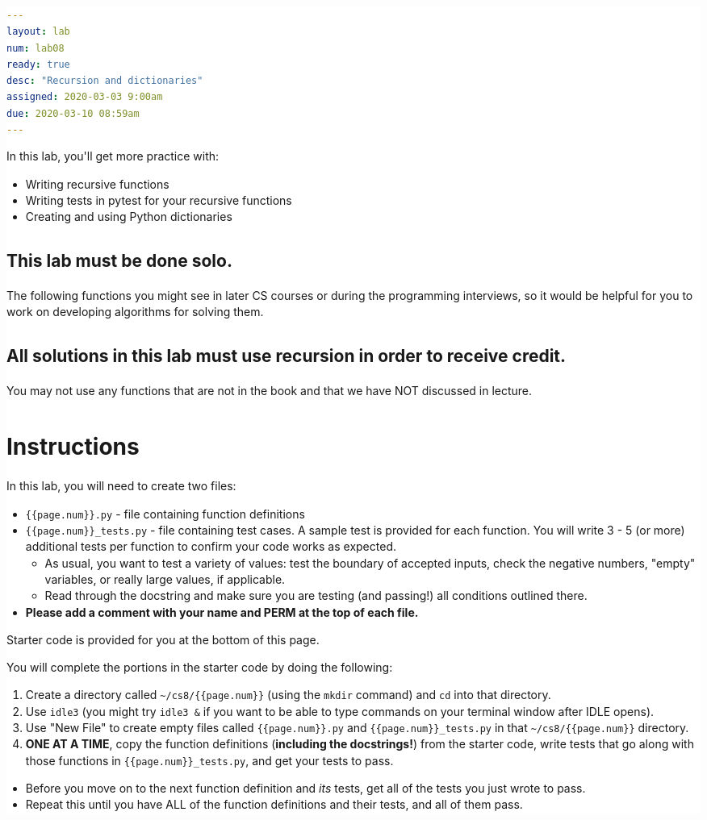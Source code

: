 ```yaml
---
layout: lab
num: lab08
ready: true
desc: "Recursion and dictionaries"
assigned: 2020-03-03 9:00am
due: 2020-03-10 08:59am
---
```


In this lab, you'll get more practice with:

* Writing recursive functions
* Writing tests in pytest for your recursive functions
* Creating and using Python dictionaries

## This lab must be done solo.

The following functions you might see in later CS courses or during the programming interviews, so it would be helpful for you to work on developing algorithms for solving them.


## All solutions in this lab must use recursion in order to receive credit.

You may not use any functions that are not in the book and that we have NOT discussed in lecture.

# Instructions

In this lab, you will need to create two files:
* `{{page.num}}.py` - file containing function definitions
* `{{page.num}}_tests.py` - file containing test cases. A sample test is provided for each function. You will write 3 - 5 (or more) additional tests per function to confirm your code works as expected.
    * As usual, you want to test a variety of values: test the boundary of accepted inputs, check the negative numbers, "empty" variables, or really large values, if applicable.
    * Read through the docstring and make sure you are testing (and passing!) all conditions outlined there.
* <strong>Please add a comment with your name and PERM at the top of each file.</strong>

Starter code is provided for you at the bottom of this page.

You will complete the portions in the starter code by doing the following:

1.  Create a directory called `~/cs8/{{page.num}}` (using the `mkdir` command) and `cd` into that directory.
2.  Use `idle3` (you might try `idle3 &` if you want to be able to type commands on your terminal window after IDLE opens).
3.  Use "New File" to create empty files called `{{page.num}}.py` and `{{page.num}}_tests.py` in that `~/cs8/{{page.num}}` directory.
4.  **ONE AT A TIME**, copy the function definitions (**including the docstrings!**) from the starter code, write tests that go along with those functions in `{{page.num}}_tests.py`, and get your tests to pass.
   * Before you move on to the next function definition and <em>its</em> tests, get all of the tests you just wrote to pass.
   * Repeat this until you have ALL of the function definitions and their tests, and all of them pass.
